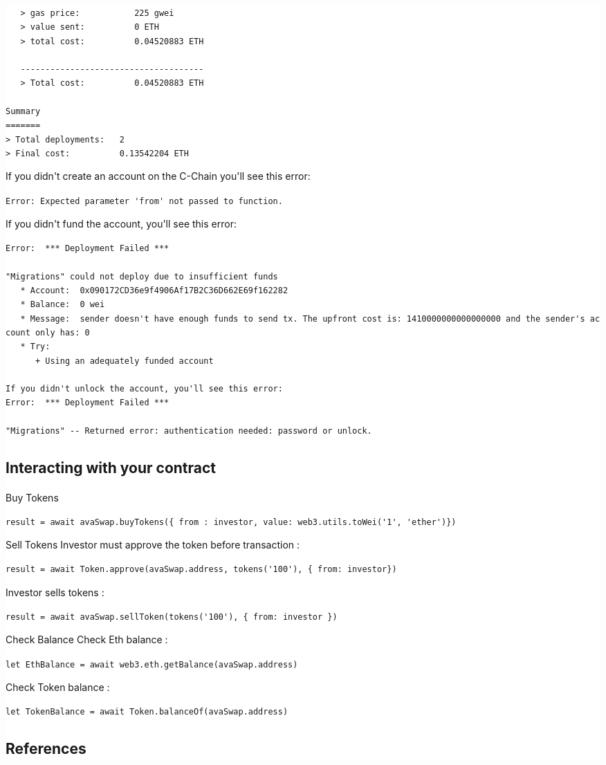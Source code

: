 ```
   > gas price:           225 gwei
   > value sent:          0 ETH
   > total cost:          0.04520883 ETH

   -------------------------------------
   > Total cost:          0.04520883 ETH

Summary
=======
> Total deployments:   2
> Final cost:          0.13542204 ETH
```
If you didn't create an account on the C-Chain you'll see this error:
```
Error: Expected parameter 'from' not passed to function.
```
If you didn't fund the account, you'll see this error:
```
Error:  *** Deployment Failed ***

"Migrations" could not deploy due to insufficient funds
   * Account:  0x090172CD36e9f4906Af17B2C36D662E69f162282
   * Balance:  0 wei
   * Message:  sender doesn't have enough funds to send tx. The upfront cost is: 1410000000000000000 and the sender's account only has: 0
   * Try:
      + Using an adequately funded account

If you didn't unlock the account, you'll see this error:
Error:  *** Deployment Failed ***

"Migrations" -- Returned error: authentication needed: password or unlock.

```
## Interacting with your contract

Buy Tokens
```
result = await avaSwap.buyTokens({ from : investor, value: web3.utils.toWei('1', 'ether')})
```
Sell Tokens
Investor must approve the token before transaction :
```
result = await Token.approve(avaSwap.address, tokens('100'), { from: investor})
```
Investor sells tokens :
```
result = await avaSwap.sellToken(tokens('100'), { from: investor })
```
Check Balance
Check Eth balance :
```
let EthBalance = await web3.eth.getBalance(avaSwap.address)
```
Check Token balance :
```
let TokenBalance = await Token.balanceOf(avaSwap.address)
```
## References
